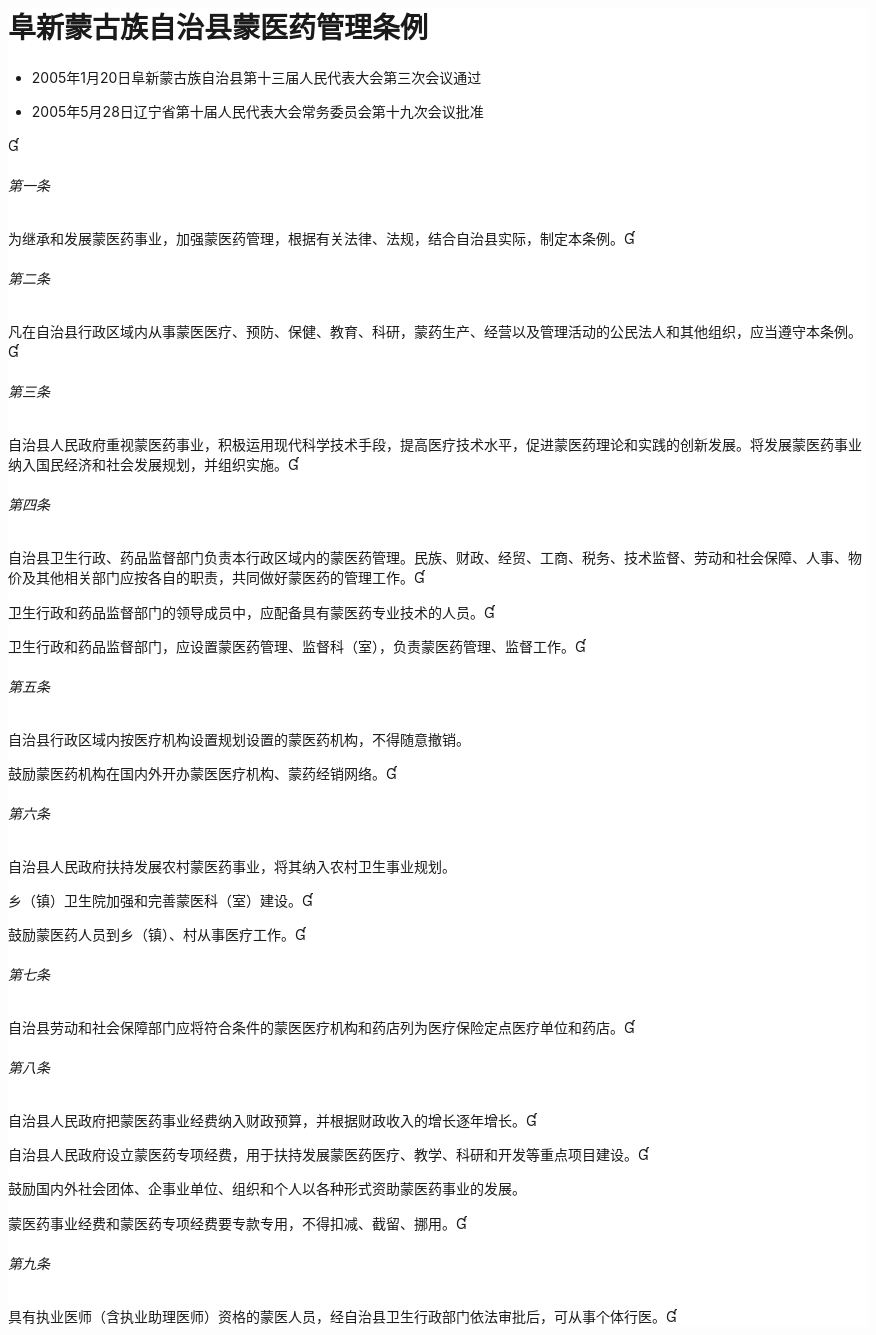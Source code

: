 # 阜新蒙古族自治县蒙医药管理条例

- 2005年1月20日阜新蒙古族自治县第十三届人民代表大会第三次会议通过

- 2005年5月28日辽宁省第十届人民代表大会常务委员会第十九次会议批准





###### 第一条

为继承和发展蒙医药事业，加强蒙医药管理，根据有关法律、法规，结合自治县实际，制定本条例。

###### 第二条

凡在自治县行政区域内从事蒙医医疗、预防、保健、教育、科研，蒙药生产、经营以及管理活动的公民法人和其他组织，应当遵守本条例。

###### 第三条

自治县人民政府重视蒙医药事业，积极运用现代科学技术手段，提高医疗技术水平，促进蒙医药理论和实践的创新发展。将发展蒙医药事业纳入国民经济和社会发展规划，并组织实施。

###### 第四条

自治县卫生行政、药品监督部门负责本行政区域内的蒙医药管理。民族、财政、经贸、工商、税务、技术监督、劳动和社会保障、人事、物价及其他相关部门应按各自的职责，共同做好蒙医药的管理工作。

卫生行政和药品监督部门的领导成员中，应配备具有蒙医药专业技术的人员。

卫生行政和药品监督部门，应设置蒙医药管理、监督科（室），负责蒙医药管理、监督工作。

###### 第五条

自治县行政区域内按医疗机构设置规划设置的蒙医药机构，不得随意撤销。

鼓励蒙医药机构在国内外开办蒙医医疗机构、蒙药经销网络。

###### 第六条

自治县人民政府扶持发展农村蒙医药事业，将其纳入农村卫生事业规划。

乡（镇）卫生院加强和完善蒙医科（室）建设。

鼓励蒙医药人员到乡（镇）、村从事医疗工作。

###### 第七条

自治县劳动和社会保障部门应将符合条件的蒙医医疗机构和药店列为医疗保险定点医疗单位和药店。

###### 第八条

自治县人民政府把蒙医药事业经费纳入财政预算，并根据财政收入的增长逐年增长。

自治县人民政府设立蒙医药专项经费，用于扶持发展蒙医药医疗、教学、科研和开发等重点项目建设。

鼓励国内外社会团体、企事业单位、组织和个人以各种形式资助蒙医药事业的发展。

蒙医药事业经费和蒙医药专项经费要专款专用，不得扣减、截留、挪用。

###### 第九条

具有执业医师（含执业助理医师）资格的蒙医人员，经自治县卫生行政部门依法审批后，可从事个体行医。
